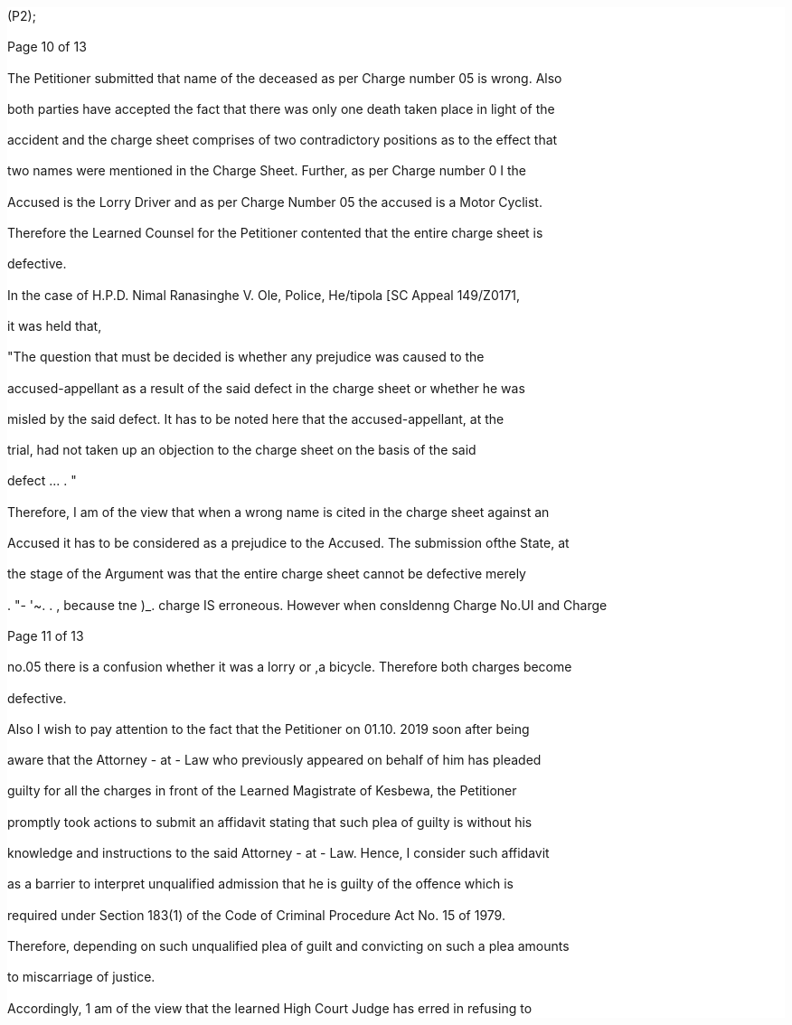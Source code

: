 (P2);

Page 10 of 13

The Petitioner submitted that name of the deceased as per Charge number 05 is wrong. Also

both parties have accepted the fact that there was only one death taken place in light of the

accident and the charge sheet comprises of two contradictory positions as to the effect that

two names were mentioned in the Charge Sheet. Further, as per Charge number 0 I the

Accused is the Lorry Driver and as per Charge Number 05 the accused is a Motor Cyclist.

Therefore the Learned Counsel for the Petitioner contented that the entire charge sheet is

defective.

In the case of H.P.D. Nimal Ranasinghe V. Ole, Police, He/tipola [SC Appeal 149/Z0171,

it was held that,

"The question that must be decided is whether any prejudice was caused to the

accused-appellant as a result of the said defect in the charge sheet or whether he was

misled by the said defect. It has to be noted here that the accused-appellant, at the

trial, had not taken up an objection to the charge sheet on the basis of the said

defect ... . "

Therefore, I am of the view that when a wrong name is cited in the charge sheet against an

Accused it has to be considered as a prejudice to the Accused. The submission ofthe State, at

the stage of the Argument was that the entire charge sheet cannot be defective merely

. "- '~. . , because tne )_. charge IS erroneous. However when consldenng Charge No.UI and Charge

Page 11 of 13

no.05 there is a confusion whether it was a lorry or ,a bicycle. Therefore both charges become

defective.

Also I wish to pay attention to the fact that the Petitioner on 01.10. 2019 soon after being

aware that the Attorney - at - Law who previously appeared on behalf of him has pleaded

guilty for all the charges in front of the Learned Magistrate of Kesbewa, the Petitioner

promptly took actions to submit an affidavit stating that such plea of guilty is without his

knowledge and instructions to the said Attorney - at - Law. Hence, I consider such affidavit

as a barrier to interpret unqualified admission that he is guilty of the offence which is

required under Section 183(1) of the Code of Criminal Procedure Act No. 15 of 1979.

Therefore, depending on such unqualified plea of guilt and convicting on such a plea amounts

to miscarriage of justice.

Accordingly, 1 am of the view that the learned High Court Judge has erred in refusing to
